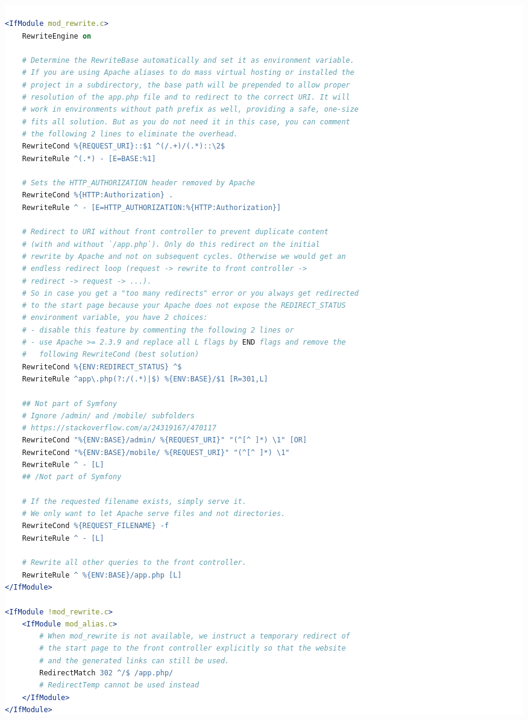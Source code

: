 ```apache

<IfModule mod_rewrite.c>
    RewriteEngine on

    # Determine the RewriteBase automatically and set it as environment variable.
    # If you are using Apache aliases to do mass virtual hosting or installed the
    # project in a subdirectory, the base path will be prepended to allow proper
    # resolution of the app.php file and to redirect to the correct URI. It will
    # work in environments without path prefix as well, providing a safe, one-size
    # fits all solution. But as you do not need it in this case, you can comment
    # the following 2 lines to eliminate the overhead.
    RewriteCond %{REQUEST_URI}::$1 ^(/.+)/(.*)::\2$
    RewriteRule ^(.*) - [E=BASE:%1]

    # Sets the HTTP_AUTHORIZATION header removed by Apache
    RewriteCond %{HTTP:Authorization} .
    RewriteRule ^ - [E=HTTP_AUTHORIZATION:%{HTTP:Authorization}]

    # Redirect to URI without front controller to prevent duplicate content
    # (with and without `/app.php`). Only do this redirect on the initial
    # rewrite by Apache and not on subsequent cycles. Otherwise we would get an
    # endless redirect loop (request -> rewrite to front controller ->
    # redirect -> request -> ...).
    # So in case you get a "too many redirects" error or you always get redirected
    # to the start page because your Apache does not expose the REDIRECT_STATUS
    # environment variable, you have 2 choices:
    # - disable this feature by commenting the following 2 lines or
    # - use Apache >= 2.3.9 and replace all L flags by END flags and remove the
    #   following RewriteCond (best solution)
    RewriteCond %{ENV:REDIRECT_STATUS} ^$
    RewriteRule ^app\.php(?:/(.*)|$) %{ENV:BASE}/$1 [R=301,L]

	## Not part of Symfony
	# Ignore /admin/ and /mobile/ subfolders
	# https://stackoverflow.com/a/24319167/470117
	RewriteCond "%{ENV:BASE}/admin/ %{REQUEST_URI}" "(^[^ ]*) \1" [OR]
	RewriteCond "%{ENV:BASE}/mobile/ %{REQUEST_URI}" "(^[^ ]*) \1"
	RewriteRule ^ - [L]
	## /Not part of Symfony

    # If the requested filename exists, simply serve it.
    # We only want to let Apache serve files and not directories.
    RewriteCond %{REQUEST_FILENAME} -f
    RewriteRule ^ - [L]

    # Rewrite all other queries to the front controller.
    RewriteRule ^ %{ENV:BASE}/app.php [L]
</IfModule>

<IfModule !mod_rewrite.c>
    <IfModule mod_alias.c>
        # When mod_rewrite is not available, we instruct a temporary redirect of
        # the start page to the front controller explicitly so that the website
        # and the generated links can still be used.
        RedirectMatch 302 ^/$ /app.php/
        # RedirectTemp cannot be used instead
    </IfModule>
</IfModule>
```
